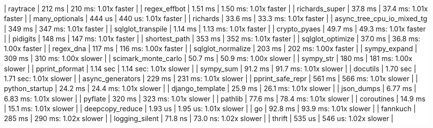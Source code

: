 | raytrace                   | 212 ms                                                                      | 210 ms: 1.01x faster                                                        |
| regex_effbot               | 1.51 ms                                                                     | 1.50 ms: 1.01x faster                                                       |
| richards_super             | 37.8 ms                                                                     | 37.4 ms: 1.01x faster                                                       |
| many_optionals             | 444 us                                                                      | 440 us: 1.01x faster                                                        |
| richards                   | 33.6 ms                                                                     | 33.3 ms: 1.01x faster                                                       |
| async_tree_cpu_io_mixed_tg | 349 ms                                                                      | 347 ms: 1.01x faster                                                        |
| sqlglot_transpile          | 1.14 ms                                                                     | 1.13 ms: 1.01x faster                                                       |
| crypto_pyaes               | 49.7 ms                                                                     | 49.3 ms: 1.01x faster                                                       |
| pidigits                   | 148 ms                                                                      | 147 ms: 1.01x faster                                                        |
| shortest_path              | 353 ms                                                                      | 352 ms: 1.01x faster                                                        |
| sqlglot_optimize           | 37.0 ms                                                                     | 36.8 ms: 1.00x faster                                                       |
| regex_dna                  | 117 ms                                                                      | 116 ms: 1.00x faster                                                        |
| sqlglot_normalize          | 203 ms                                                                      | 202 ms: 1.00x faster                                                        |
| sympy_expand               | 309 ms                                                                      | 310 ms: 1.00x slower                                                        |
| scimark_monte_carlo        | 50.7 ms                                                                     | 50.9 ms: 1.00x slower                                                       |
| sympy_str                  | 180 ms                                                                      | 181 ms: 1.00x slower                                                        |
| pprint_pformat             | 1.14 sec                                                                    | 1.14 sec: 1.01x slower                                                      |
| sympy_sum                  | 91.2 ms                                                                     | 91.7 ms: 1.01x slower                                                       |
| docutils                   | 1.70 sec                                                                    | 1.71 sec: 1.01x slower                                                      |
| async_generators           | 229 ms                                                                      | 231 ms: 1.01x slower                                                        |
| pprint_safe_repr           | 561 ms                                                                      | 566 ms: 1.01x slower                                                        |
| python_startup             | 24.2 ms                                                                     | 24.4 ms: 1.01x slower                                                       |
| django_template            | 25.9 ms                                                                     | 26.1 ms: 1.01x slower                                                       |
| json_dumps                 | 6.77 ms                                                                     | 6.83 ms: 1.01x slower                                                       |
| pyflate                    | 320 ms                                                                      | 323 ms: 1.01x slower                                                        |
| pathlib                    | 77.6 ms                                                                     | 78.4 ms: 1.01x slower                                                       |
| coroutines                 | 14.9 ms                                                                     | 15.1 ms: 1.01x slower                                                       |
| deepcopy_reduce            | 1.93 us                                                                     | 1.95 us: 1.01x slower                                                       |
| go                         | 92.8 ms                                                                     | 93.9 ms: 1.01x slower                                                       |
| fannkuch                   | 285 ms                                                                      | 290 ms: 1.02x slower                                                        |
| logging_silent             | 71.8 ns                                                                     | 73.0 ns: 1.02x slower                                                       |
| thrift                     | 535 us                                                                      | 546 us: 1.02x slower                                                        |